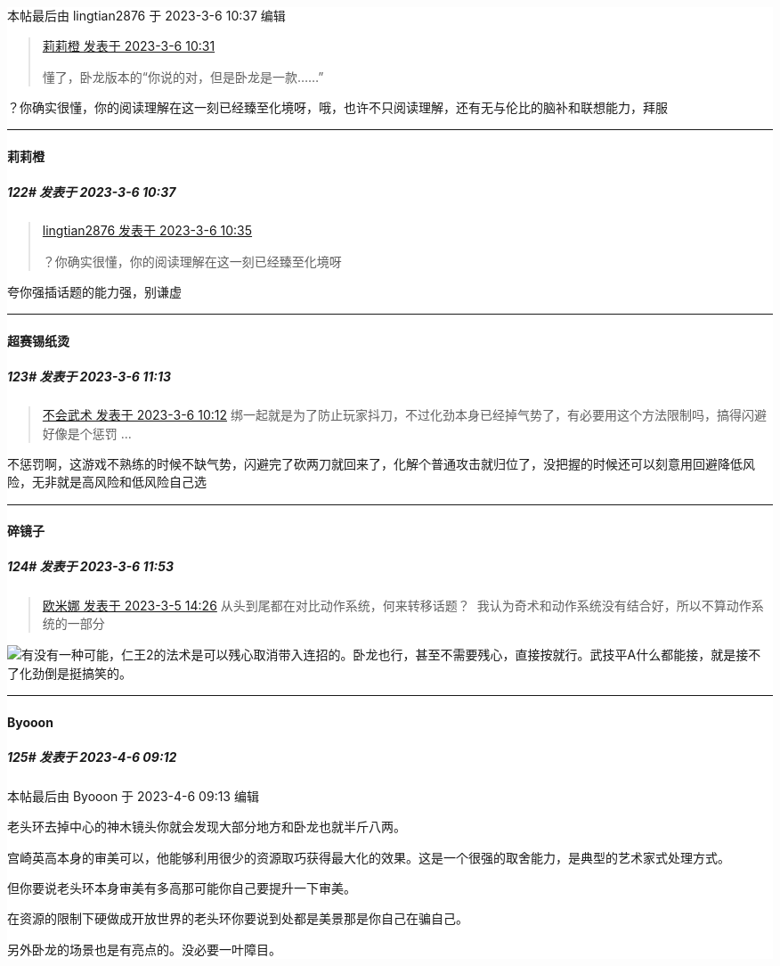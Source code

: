  本帖最后由 lingtian2876 于 2023-3-6 10:37 编辑 
<blockquote><a href="httphttps://bbs.saraba1st.com/2b/forum.php?mod=redirect&amp;goto=findpost&amp;pid=59983473&amp;ptid=2122548" target="_blank">莉莉橙 发表于 2023-3-6 10:31</a>

懂了，卧龙版本的“你说的对，但是卧龙是一款……”</blockquote>
？你确实很懂，你的阅读理解在这一刻已经臻至化境呀，哦，也许不只阅读理解，还有无与伦比的脑补和联想能力，拜服

*****

####  莉莉橙  
##### 122#       发表于 2023-3-6 10:37

<blockquote><a href="httphttps://bbs.saraba1st.com/2b/forum.php?mod=redirect&amp;goto=findpost&amp;pid=59983567&amp;ptid=2122548" target="_blank">lingtian2876 发表于 2023-3-6 10:35</a>

？你确实很懂，你的阅读理解在这一刻已经臻至化境呀</blockquote>
夸你强插话题的能力强，别谦虚


*****

####  超赛锡纸烫  
##### 123#       发表于 2023-3-6 11:13

<blockquote><a href="httphttps://bbs.saraba1st.com/2b/forum.php?mod=redirect&amp;goto=findpost&amp;pid=59983239&amp;ptid=2122548" target="_blank">不会武术 发表于 2023-3-6 10:12</a>
绑一起就是为了防止玩家抖刀，不过化劲本身已经掉气势了，有必要用这个方法限制吗，搞得闪避好像是个惩罚 ...</blockquote>
不惩罚啊，这游戏不熟练的时候不缺气势，闪避完了砍两刀就回来了，化解个普通攻击就归位了，没把握的时候还可以刻意用回避降低风险，无非就是高风险和低风险自己选


*****

####  碎镜子  
##### 124#       发表于 2023-3-6 11:53

<blockquote><a href="httphttps://bbs.saraba1st.com/2b/forum.php?mod=redirect&amp;goto=findpost&amp;pid=59972523&amp;ptid=2122548" target="_blank">欧米娜 发表于 2023-3-5 14:26</a>
 从头到尾都在对比动作系统，何来转移话题？  我认为奇术和动作系统没有结合好，所以不算动作系统的一部分 </blockquote>
<img src="https://static.saraba1st.com/image/smiley/face2017/065.png" referrerpolicy="no-referrer">有没有一种可能，仁王2的法术是可以残心取消带入连招的。卧龙也行，甚至不需要残心，直接按就行。武技平A什么都能接，就是接不了化劲倒是挺搞笑的。

*****

####  Byooon  
##### 125#       发表于 2023-4-6 09:12

 本帖最后由 Byooon 于 2023-4-6 09:13 编辑 

老头环去掉中心的神木镜头你就会发现大部分地方和卧龙也就半斤八两。

宫崎英高本身的审美可以，他能够利用很少的资源取巧获得最大化的效果。这是一个很强的取舍能力，是典型的艺术家式处理方式。

但你要说老头环本身审美有多高那可能你自己要提升一下审美。

在资源的限制下硬做成开放世界的老头环你要说到处都是美景那是你自己在骗自己。

另外卧龙的场景也是有亮点的。没必要一叶障目。
